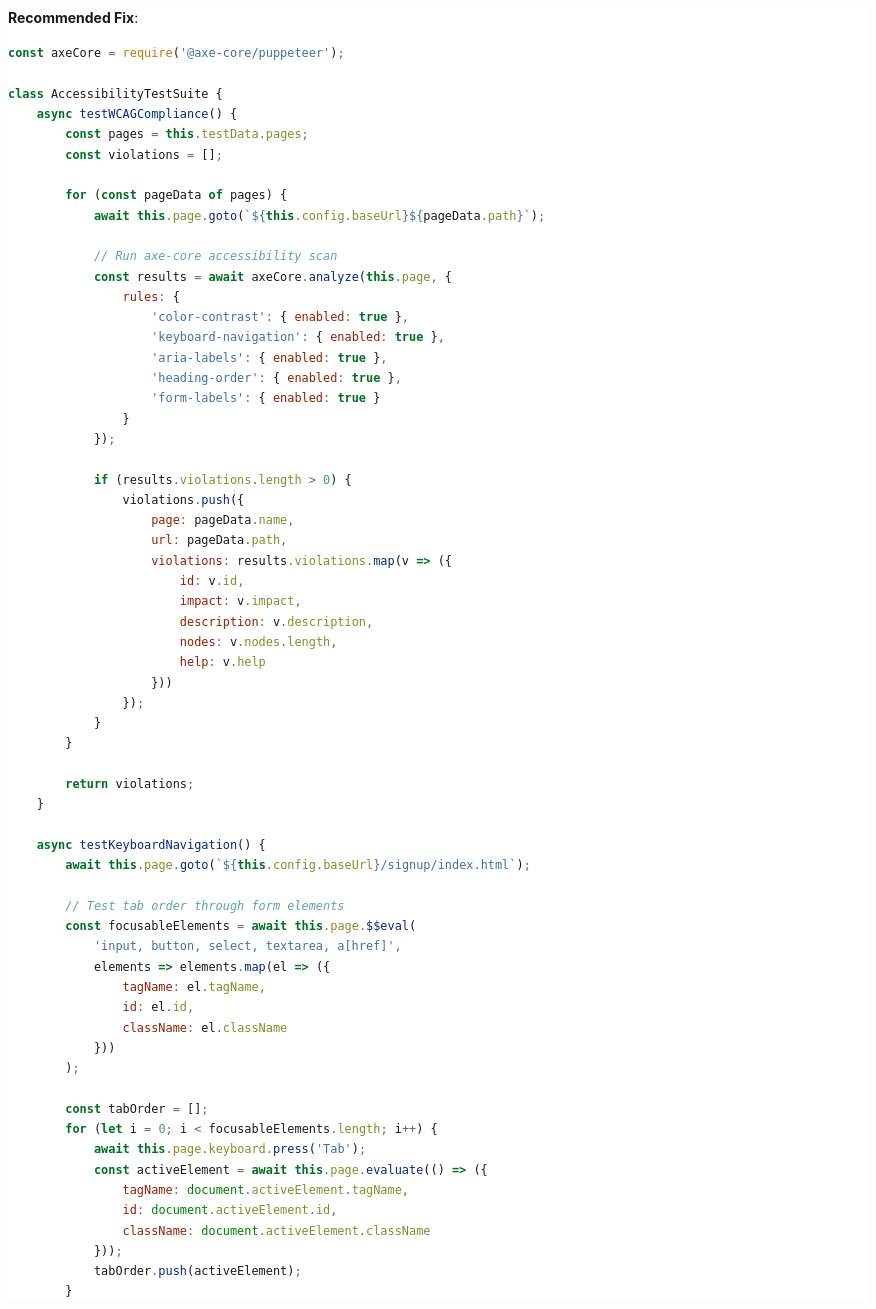 **Recommended Fix**:
```javascript
const axeCore = require('@axe-core/puppeteer');

class AccessibilityTestSuite {
    async testWCAGCompliance() {
        const pages = this.testData.pages;
        const violations = [];
        
        for (const pageData of pages) {
            await this.page.goto(`${this.config.baseUrl}${pageData.path}`);
            
            // Run axe-core accessibility scan
            const results = await axeCore.analyze(this.page, {
                rules: {
                    'color-contrast': { enabled: true },
                    'keyboard-navigation': { enabled: true },
                    'aria-labels': { enabled: true },
                    'heading-order': { enabled: true },
                    'form-labels': { enabled: true }
                }
            });
            
            if (results.violations.length > 0) {
                violations.push({
                    page: pageData.name,
                    url: pageData.path,
                    violations: results.violations.map(v => ({
                        id: v.id,
                        impact: v.impact,
                        description: v.description,
                        nodes: v.nodes.length,
                        help: v.help
                    }))
                });
            }
        }
        
        return violations;
    }

    async testKeyboardNavigation() {
        await this.page.goto(`${this.config.baseUrl}/signup/index.html`);
        
        // Test tab order through form elements
        const focusableElements = await this.page.$$eval(
            'input, button, select, textarea, a[href]',
            elements => elements.map(el => ({
                tagName: el.tagName,
                id: el.id,
                className: el.className
            }))
        );
        
        const tabOrder = [];
        for (let i = 0; i < focusableElements.length; i++) {
            await this.page.keyboard.press('Tab');
            const activeElement = await this.page.evaluate(() => ({
                tagName: document.activeElement.tagName,
                id: document.activeElement.id,
                className: document.activeElement.className
            }));
            tabOrder.push(activeElement);
        }
```